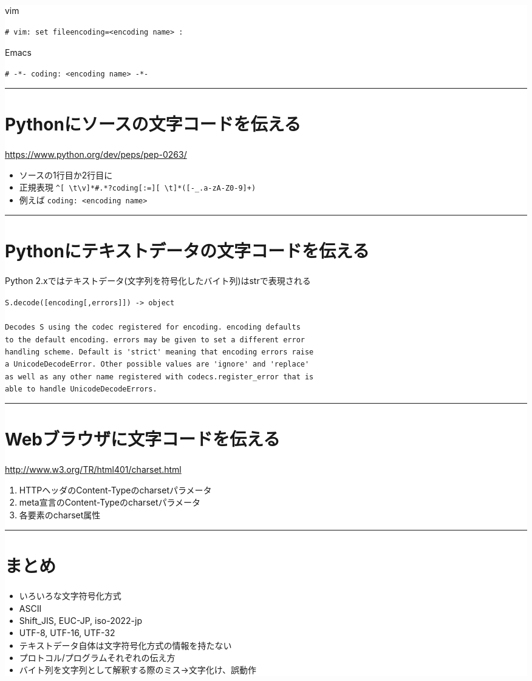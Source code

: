 vim

```
# vim: set fileencoding=<encoding name> :
```

Emacs

```
# -*- coding: <encoding name> -*-
```

---

# Pythonにソースの文字コードを伝える

https://www.python.org/dev/peps/pep-0263/

* ソースの1行目か2行目に
* 正規表現 `^[ \t\v]*#.*?coding[:=][ \t]*([-_.a-zA-Z0-9]+)`
 * 例えば `coding: <encoding name>`

---

# Pythonにテキストデータの文字コードを伝える

Python 2.xではテキストデータ(文字列を符号化したバイト列)はstrで表現される

```
S.decode([encoding[,errors]]) -> object

Decodes S using the codec registered for encoding. encoding defaults
to the default encoding. errors may be given to set a different error
handling scheme. Default is 'strict' meaning that encoding errors raise
a UnicodeDecodeError. Other possible values are 'ignore' and 'replace'
as well as any other name registered with codecs.register_error that is
able to handle UnicodeDecodeErrors.
```

---

# Webブラウザに文字コードを伝える

http://www.w3.org/TR/html401/charset.html

1. HTTPヘッダのContent-Typeのcharsetパラメータ
2. meta宣言のContent-Typeのcharsetパラメータ
3. 各要素のcharset属性

---

# まとめ

* いろいろな文字符号化方式
 * ASCII
 * Shift_JIS, EUC-JP, iso-2022-jp
 * UTF-8, UTF-16, UTF-32
* テキストデータ自体は文字符号化方式の情報を持たない
 * プロトコル/プログラムそれぞれの伝え方
 * バイト列を文字列として解釈する際のミス→文字化け、誤動作
